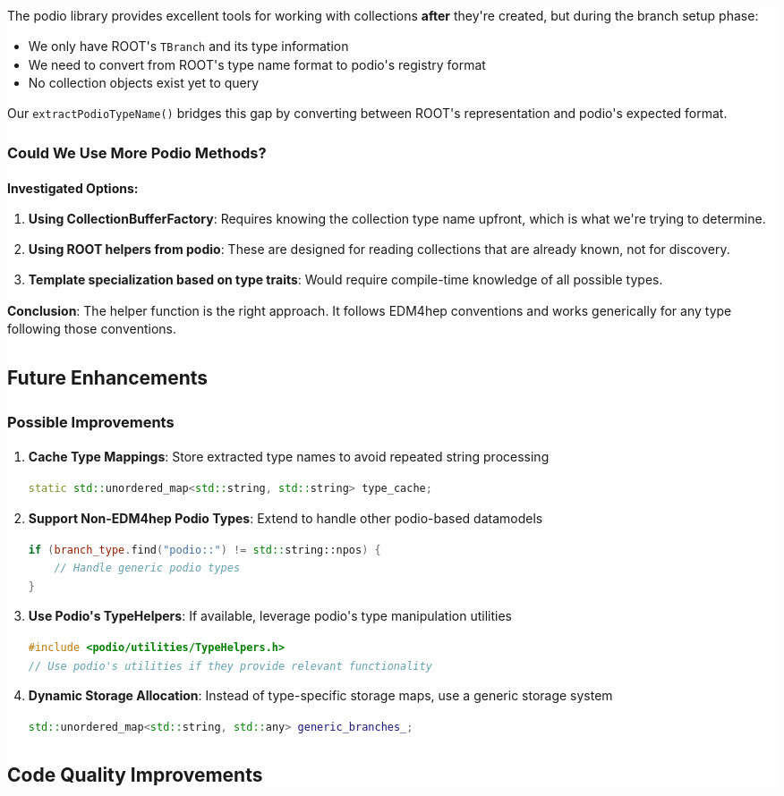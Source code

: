 The podio library provides excellent tools for working with collections **after** they're created, but during the branch setup phase:

- We only have ROOT's `TBranch` and its type information
- We need to convert from ROOT's type name format to podio's registry format
- No collection objects exist yet to query

Our `extractPodioTypeName()` bridges this gap by converting between ROOT's representation and podio's expected format.

### Could We Use More Podio Methods?

**Investigated Options:**

1. **Using CollectionBufferFactory**: Requires knowing the collection type name upfront, which is what we're trying to determine.

2. **Using ROOT helpers from podio**: These are designed for reading collections that are already known, not for discovery.

3. **Template specialization based on type traits**: Would require compile-time knowledge of all possible types.

**Conclusion**: The helper function is the right approach. It follows EDM4hep conventions and works generically for any type following those conventions.

## Future Enhancements

### Possible Improvements

1. **Cache Type Mappings**: Store extracted type names to avoid repeated string processing
   ```cpp
   static std::unordered_map<std::string, std::string> type_cache;
   ```

2. **Support Non-EDM4hep Podio Types**: Extend to handle other podio-based datamodels
   ```cpp
   if (branch_type.find("podio::") != std::string::npos) {
       // Handle generic podio types
   }
   ```

3. **Use Podio's TypeHelpers**: If available, leverage podio's type manipulation utilities
   ```cpp
   #include <podio/utilities/TypeHelpers.h>
   // Use podio's utilities if they provide relevant functionality
   ```

4. **Dynamic Storage Allocation**: Instead of type-specific storage maps, use a generic storage system
   ```cpp
   std::unordered_map<std::string, std::any> generic_branches_;
   ```

## Code Quality Improvements
